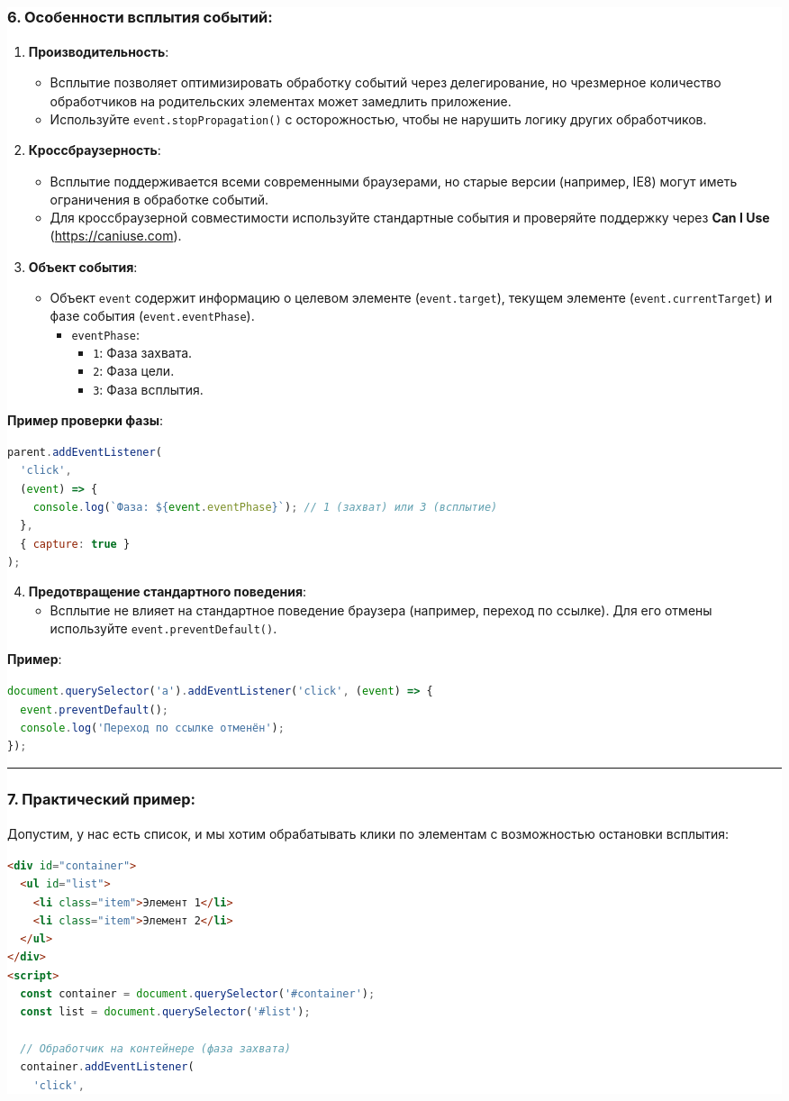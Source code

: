 
### 6. Особенности всплытия событий:

1. **Производительность**:
   - Всплытие позволяет оптимизировать обработку событий через делегирование, но чрезмерное количество обработчиков на родительских элементах может замедлить приложение.
   - Используйте `event.stopPropagation()` с осторожностью, чтобы не нарушить логику других обработчиков.

2. **Кроссбраузерность**:
   - Всплытие поддерживается всеми современными браузерами, но старые версии (например, IE8) могут иметь ограничения в обработке событий.
   - Для кроссбраузерной совместимости используйте стандартные события и проверяйте поддержку через **Can I Use** (https://caniuse.com).

3. **Объект события**:
   - Объект `event` содержит информацию о целевом элементе (`event.target`), текущем элементе (`event.currentTarget`) и фазе события (`event.eventPhase`).
     - `eventPhase`:
       - `1`: Фаза захвата.
       - `2`: Фаза цели.
       - `3`: Фаза всплытия.

**Пример проверки фазы**:

```javascript
parent.addEventListener(
  'click',
  (event) => {
    console.log(`Фаза: ${event.eventPhase}`); // 1 (захват) или 3 (всплытие)
  },
  { capture: true }
);
```

4. **Предотвращение стандартного поведения**:
   - Всплытие не влияет на стандартное поведение браузера (например, переход по ссылке). Для его отмены используйте `event.preventDefault()`.

**Пример**:

```javascript
document.querySelector('a').addEventListener('click', (event) => {
  event.preventDefault();
  console.log('Переход по ссылке отменён');
});
```

---

### 7. Практический пример:

Допустим, у нас есть список, и мы хотим обрабатывать клики по элементам с возможностью остановки всплытия:

```html
<div id="container">
  <ul id="list">
    <li class="item">Элемент 1</li>
    <li class="item">Элемент 2</li>
  </ul>
</div>
<script>
  const container = document.querySelector('#container');
  const list = document.querySelector('#list');

  // Обработчик на контейнере (фаза захвата)
  container.addEventListener(
    'click',
```